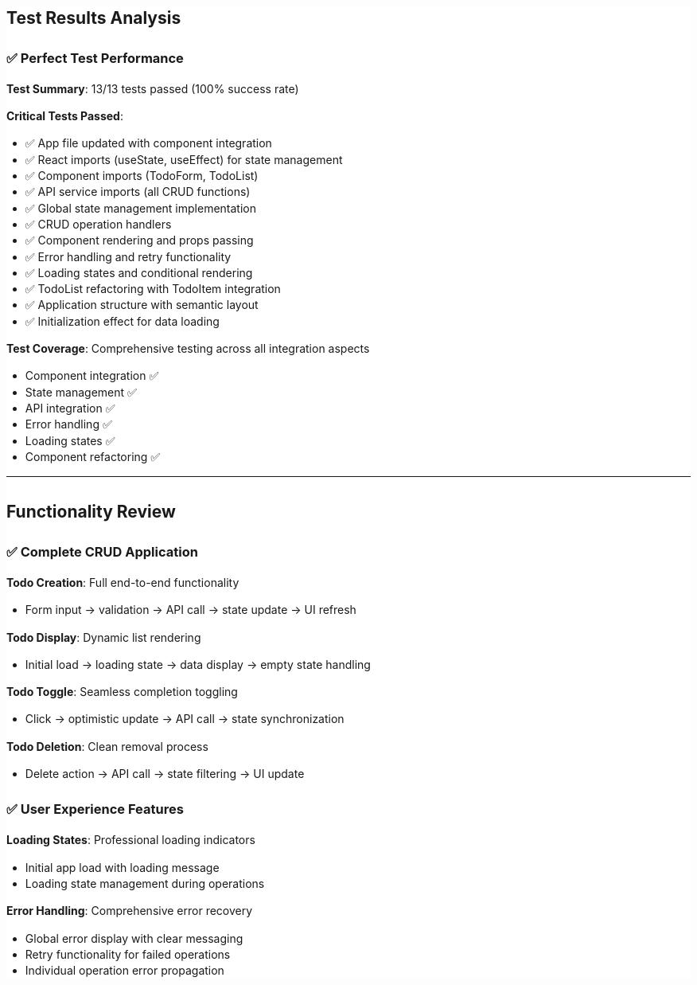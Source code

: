 
## Test Results Analysis

### ✅ Perfect Test Performance
**Test Summary**: 13/13 tests passed (100% success rate)

**Critical Tests Passed**:
- ✅ App file updated with component integration
- ✅ React imports (useState, useEffect) for state management
- ✅ Component imports (TodoForm, TodoList) 
- ✅ API service imports (all CRUD functions)
- ✅ Global state management implementation
- ✅ CRUD operation handlers
- ✅ Component rendering and props passing
- ✅ Error handling and retry functionality
- ✅ Loading states and conditional rendering
- ✅ TodoList refactoring with TodoItem integration
- ✅ Application structure with semantic layout
- ✅ Initialization effect for data loading

**Test Coverage**: Comprehensive testing across all integration aspects
- Component integration ✅
- State management ✅  
- API integration ✅
- Error handling ✅
- Loading states ✅
- Component refactoring ✅

---

## Functionality Review

### ✅ Complete CRUD Application
**Todo Creation**: Full end-to-end functionality
- Form input → validation → API call → state update → UI refresh

**Todo Display**: Dynamic list rendering
- Initial load → loading state → data display → empty state handling

**Todo Toggle**: Seamless completion toggling
- Click → optimistic update → API call → state synchronization

**Todo Deletion**: Clean removal process  
- Delete action → API call → state filtering → UI update

### ✅ User Experience Features
**Loading States**: Professional loading indicators
- Initial app load with loading message
- Loading state management during operations

**Error Handling**: Comprehensive error recovery
- Global error display with clear messaging
- Retry functionality for failed operations
- Individual operation error propagation
